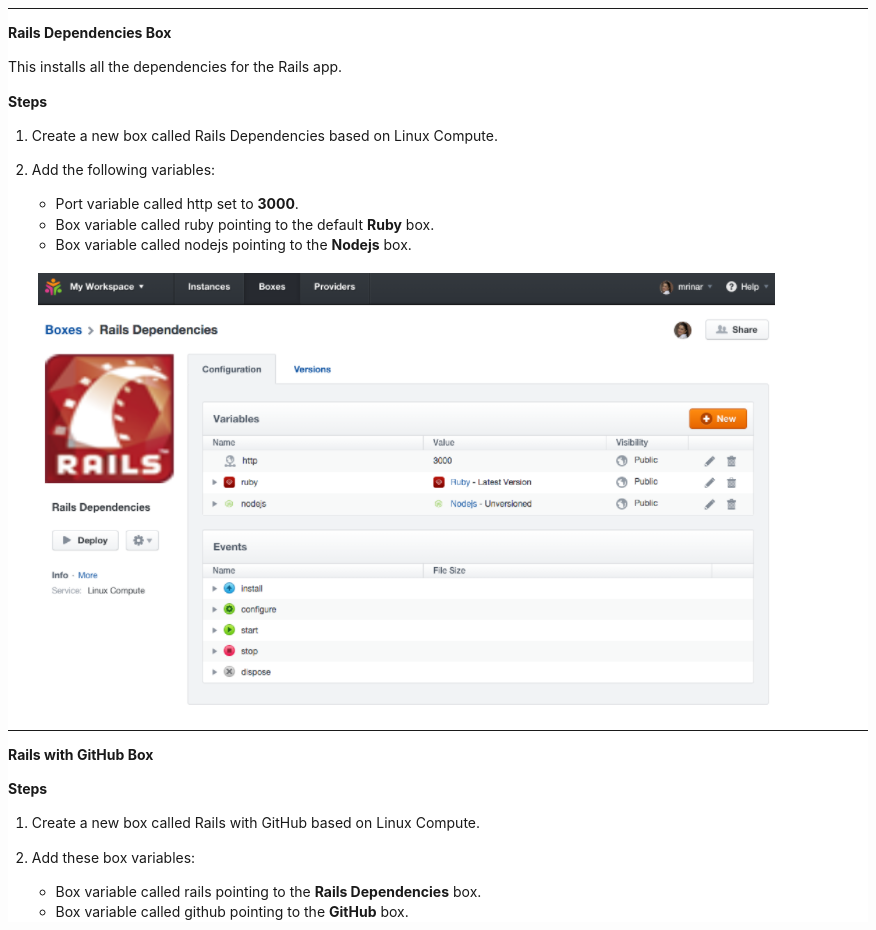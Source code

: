 ___

**Rails Dependencies Box**

This installs all the dependencies for the Rails app.

**Steps**

1. Create a new box called Rails Dependencies based on Linux Compute.

2. Add the following variables:
    * Port variable called http set to **3000**.
    * Box variable called ruby pointing to the default **Ruby** box.
    * Box variable called nodejs pointing to the **Nodejs** box.

    ![tutorial-vagrant-3.png](../../images/cloud-application-manager/tutorial-vagrant-3.png)

___


**Rails with GitHub Box**

**Steps**

1. Create a new box called Rails with GitHub based on Linux Compute.

2. Add these box variables:
    * Box variable called rails pointing to the **Rails Dependencies** box.
    * Box variable called github pointing to the **GitHub** box.
